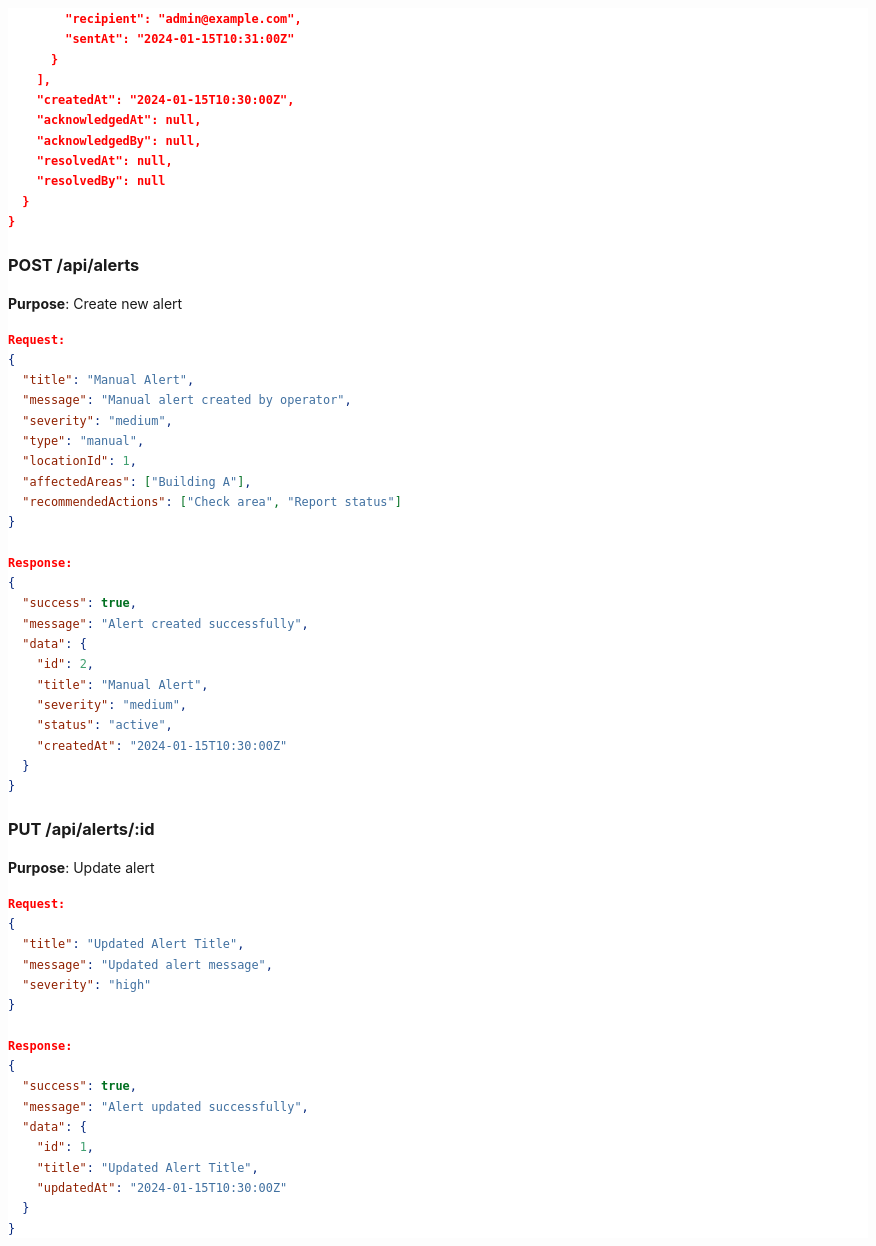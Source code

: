 ```json
        "recipient": "admin@example.com",
        "sentAt": "2024-01-15T10:31:00Z"
      }
    ],
    "createdAt": "2024-01-15T10:30:00Z",
    "acknowledgedAt": null,
    "acknowledgedBy": null,
    "resolvedAt": null,
    "resolvedBy": null
  }
}
```

### POST /api/alerts
**Purpose**: Create new alert
```json
Request:
{
  "title": "Manual Alert",
  "message": "Manual alert created by operator",
  "severity": "medium",
  "type": "manual",
  "locationId": 1,
  "affectedAreas": ["Building A"],
  "recommendedActions": ["Check area", "Report status"]
}

Response:
{
  "success": true,
  "message": "Alert created successfully",
  "data": {
    "id": 2,
    "title": "Manual Alert",
    "severity": "medium",
    "status": "active",
    "createdAt": "2024-01-15T10:30:00Z"
  }
}
```

### PUT /api/alerts/:id
**Purpose**: Update alert
```json
Request:
{
  "title": "Updated Alert Title",
  "message": "Updated alert message",
  "severity": "high"
}

Response:
{
  "success": true,
  "message": "Alert updated successfully",
  "data": {
    "id": 1,
    "title": "Updated Alert Title",
    "updatedAt": "2024-01-15T10:30:00Z"
  }
}
```
